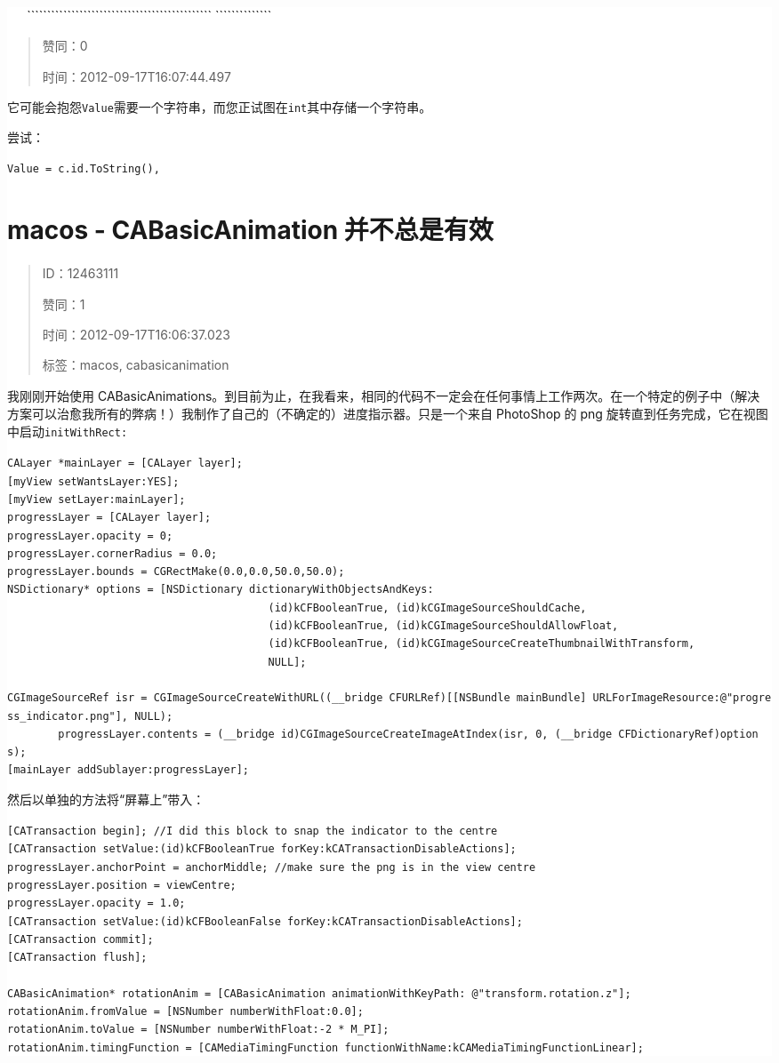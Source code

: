 `````````````````````````````````````````````` `````````````````````````````````````````````` `````````````````````````````````````````````` `````````````````````````````````````````````` `````````````````````````````````````````````` ``````````````
> 赞同：0
> 
> 时间：2012-09-17T16:07:44.497

它可能会抱怨`Value`需要一个字符串，而您正试图在`int`其中存储一个字符串。

尝试：

```
Value = c.id.ToString(), 
```

# macos - CABasicAnimation 并不总是有效

> ID：12463111
> 
> 赞同：1
> 
> 时间：2012-09-17T16:06:37.023
> 
> 标签：macos, cabasicanimation

我刚刚开始使用 CABasicAnimations。到目前为止，在我看来，相同的代码不一定会在任何事情上工作两次。在一个特定的例子中（解决方案可以治愈我所有的弊病！）我制作了自己的（不确定的）进度指示器。只是一个来自 PhotoShop 的 png 旋转直到任务完成，它在视图中启动`initWithRect:`

```
CALayer *mainLayer = [CALayer layer];
[myView setWantsLayer:YES];
[myView setLayer:mainLayer];    
progressLayer = [CALayer layer];
progressLayer.opacity = 0;
progressLayer.cornerRadius = 0.0;
progressLayer.bounds = CGRectMake(0.0,0.0,50.0,50.0);
NSDictionary* options = [NSDictionary dictionaryWithObjectsAndKeys:
                                         (id)kCFBooleanTrue, (id)kCGImageSourceShouldCache,
                                         (id)kCFBooleanTrue, (id)kCGImageSourceShouldAllowFloat,
                                         (id)kCFBooleanTrue, (id)kCGImageSourceCreateThumbnailWithTransform,
                                         NULL];

CGImageSourceRef isr = CGImageSourceCreateWithURL((__bridge CFURLRef)[[NSBundle mainBundle] URLForImageResource:@"progress_indicator.png"], NULL);
        progressLayer.contents = (__bridge id)CGImageSourceCreateImageAtIndex(isr, 0, (__bridge CFDictionaryRef)options);
[mainLayer addSublayer:progressLayer]; 
```

然后以单独的方法将“屏幕上”带入：

```
[CATransaction begin]; //I did this block to snap the indicator to the centre
[CATransaction setValue:(id)kCFBooleanTrue forKey:kCATransactionDisableActions];
progressLayer.anchorPoint = anchorMiddle; //make sure the png is in the view centre
progressLayer.position = viewCentre;
progressLayer.opacity = 1.0;
[CATransaction setValue:(id)kCFBooleanFalse forKey:kCATransactionDisableActions];
[CATransaction commit];
[CATransaction flush];

CABasicAnimation* rotationAnim = [CABasicAnimation animationWithKeyPath: @"transform.rotation.z"];
rotationAnim.fromValue = [NSNumber numberWithFloat:0.0];
rotationAnim.toValue = [NSNumber numberWithFloat:-2 * M_PI];
rotationAnim.timingFunction = [CAMediaTimingFunction functionWithName:kCAMediaTimingFunctionLinear];
``````````````````````````````````````````````